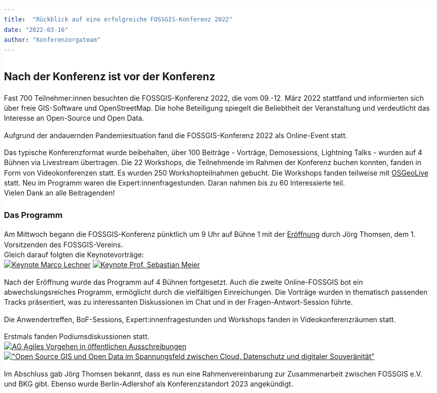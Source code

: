 ```yaml
---
title:  "Rückblick auf eine erfolgreiche FOSSGIS-Konferenz 2022"
date: "2022-03-16"
author: "Konferenzorgateam"
---
```



## Nach der Konferenz ist vor der Konferenz

Fast 700 Teilnehmer:innen besuchten die FOSSGIS-Konferenz 2022, die vom 09.-12. März 2022 stattfand und informierten sich über freie GIS-Software und OpenStreetMap. Die hohe Beteiligung spiegelt die Beliebtheit der Veranstaltung und verdeutlicht das Interesse an Open-Source und Open Data.   

Aufgrund der andauernden Pandemiesituation fand die FOSSGIS-Konferenz 2022 als Online-Event statt.

Das typische Konferenzformat wurde beibehalten, über 100 Beiträge - Vorträge, Demosessions, Lightning Talks - wurden auf 4 Bühnen via Livestream übertragen.
Die 22 Workshops, die Teilnehmende im Rahmen der Konferenz buchen konnten, fanden in  Form von Videokonferenzen statt. Es wurden 250 Workshopteilnahmen gebucht. Die Workshops fanden teilweise mit [OSGeoLive](http://live.osgeo.org/de/index.html) statt.
Neu im Programm waren die Expert:innenfragestunden. Daran nahmen bis zu 60 Interessierte teil.  
Vielen Dank an alle Beitragenden!

### Das Programm
Am Mittwoch begann die FOSSGIS-Konferenz pünktlich um 9 Uhr auf Bühne 1 mit der [Eröffnung](https://pretalx.com/fossgis2022/talk/VG3993/) durch Jörg Thomsen, dem 1. Vorsitzenden des FOSSGIS-Vereins.   
Gleich darauf folgten die Keynotevorträge:  
[![Keynote Marco Lechner](/news/images/2022_03_09_FOSSGIS_2022_Keynote_M_Lechner.png)](https://pretalx.com/fossgis2022/talk/ZRTSMF/) [![Keynote Prof. Sebastian Meier](/news/images/2022_03_09_FOSSGIS_2022_Keynote_S_Meier.png)](https://pretalx.com/fossgis2022/talk/GLLY99/)

Nach der Eröffnung wurde das Programm auf 4 Bühnen fortgesetzt. Auch die zweite Online-FOSSGIS bot ein abwechslungsreiches Programm, ermöglicht durch die vielfältigen Einreichungen. Die Vorträge wurden in thematisch passenden Tracks präsentiert, was zu interessanten Diskussionen im Chat und in der Fragen-Antwort-Session führte. 

Die Anwendertreffen, BoF-Sessions, Expert:innenfragestunden und Workshops fanden in Videokonferenzräumen statt.

Erstmals fanden Podiumsdiskussionen statt.  
[![AG Agiles Vorgehen in öffentlichen Ausschreibungen](/news/images/2022_03_10_FOSSGIS_2022_Dialogpanel_Agiles.png "Die -AG Agiles Vorgehen in öffentlichen Ausschreibungen- hat eine Runde zum Thema 'Wie kommen öffentliche Ausschreibungsverfahren und agiles Vorgehen zusammen?' organisiert. ")](https://pretalx.com/fossgis2022/talk/8MC3QQ/)      [!["Open Source GIS und Open Data im Spannungsfeld zwischen Cloud, Datenschutz und digitaler Souveränität"](/news/images/2022_03_11_FOSSGIS_Podiumsdiskussion.png "Podiumsdiskussion zum Thema 'Open Source GIS und Open Data im Spannungsfeld zwischen Cloud, Datenschutz und digitaler Souveränität' zum Abschluss der Konferenz")](https://pretalx.com/fossgis2022/talk/T9GVYG/)  




Im Abschluss gab Jörg Thomsen bekannt, dass es nun eine Rahmenvereinbarung zur Zusammenarbeit zwischen FOSSGIS e.V. und BKG gibt. Ebenso wurde Berlin-Adlershof als Konferenzstandort 2023 angekündigt.  
